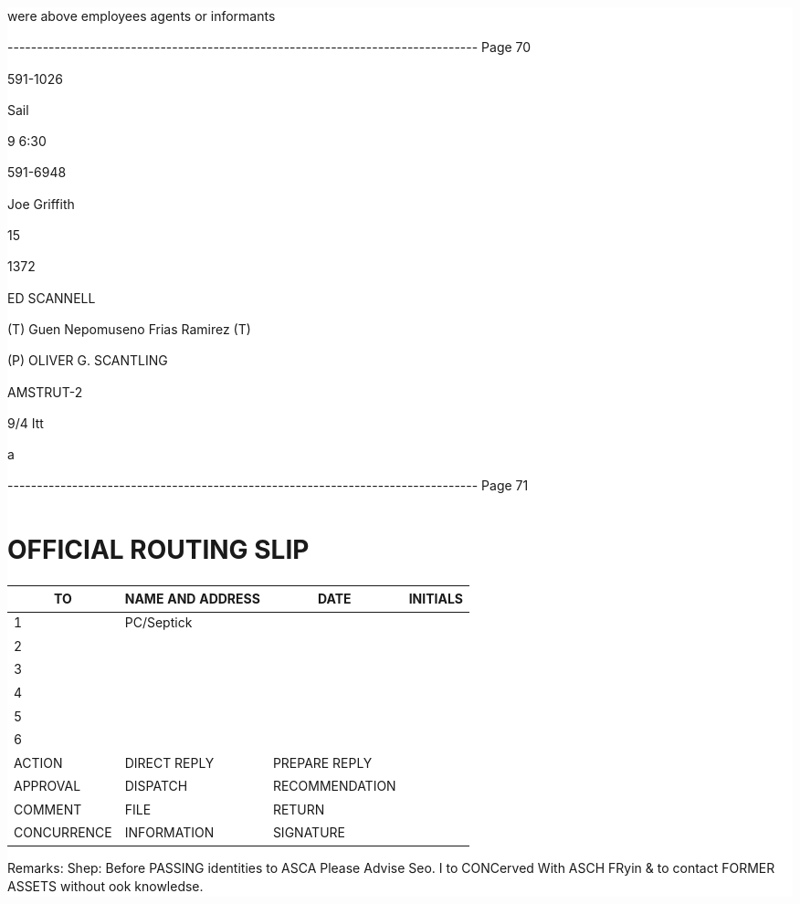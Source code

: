 were above employees
agents or informants


-------------------------------------------------------------------------------- Page 70

591-1026

Sail

9 6:30

591-6948

Joe Griffith

15

1372

ED SCANNELL

(T) Guen Nepomuseno Frias Ramirez (T)

(P) OLIVER G. SCANTLING

AMSTRUT-2

9/4 Itt

a


-------------------------------------------------------------------------------- Page 71

# OFFICIAL ROUTING SLIP

| TO          | NAME AND ADDRESS | DATE           | INITIALS |
| ----------- | ---------------- | -------------- | -------- |
| 1           | PC/Septick       |                |          |
| 2           |                  |                |          |
| 3           |                  |                |          |
| 4           |                  |                |          |
| 5           |                  |                |          |
| 6           |                  |                |          |
| ACTION      | DIRECT REPLY     | PREPARE REPLY  |          |
| APPROVAL    | DISPATCH         | RECOMMENDATION |          |
| COMMENT     | FILE             | RETURN         |          |
| CONCURRENCE | INFORMATION      | SIGNATURE      |          |

Remarks: Shep: Before PASSING identities to ASCA Please Advise Seo. I to CONCerved With ASCH FRyin & to contact FORMER ASSETS without ook knowledse.
